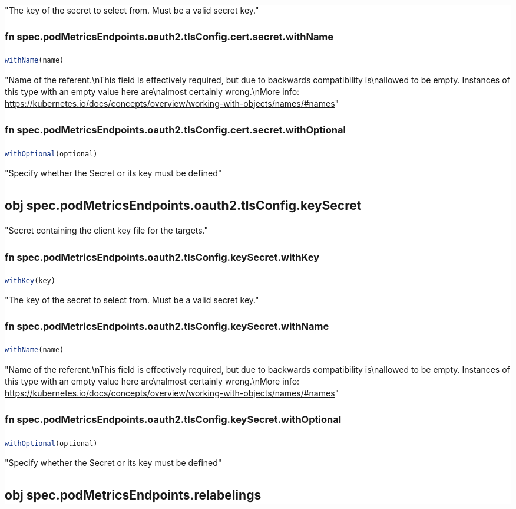 "The key of the secret to select from.  Must be a valid secret key."

### fn spec.podMetricsEndpoints.oauth2.tlsConfig.cert.secret.withName

```ts
withName(name)
```

"Name of the referent.\nThis field is effectively required, but due to backwards compatibility is\nallowed to be empty. Instances of this type with an empty value here are\nalmost certainly wrong.\nMore info: https://kubernetes.io/docs/concepts/overview/working-with-objects/names/#names"

### fn spec.podMetricsEndpoints.oauth2.tlsConfig.cert.secret.withOptional

```ts
withOptional(optional)
```

"Specify whether the Secret or its key must be defined"

## obj spec.podMetricsEndpoints.oauth2.tlsConfig.keySecret

"Secret containing the client key file for the targets."

### fn spec.podMetricsEndpoints.oauth2.tlsConfig.keySecret.withKey

```ts
withKey(key)
```

"The key of the secret to select from.  Must be a valid secret key."

### fn spec.podMetricsEndpoints.oauth2.tlsConfig.keySecret.withName

```ts
withName(name)
```

"Name of the referent.\nThis field is effectively required, but due to backwards compatibility is\nallowed to be empty. Instances of this type with an empty value here are\nalmost certainly wrong.\nMore info: https://kubernetes.io/docs/concepts/overview/working-with-objects/names/#names"

### fn spec.podMetricsEndpoints.oauth2.tlsConfig.keySecret.withOptional

```ts
withOptional(optional)
```

"Specify whether the Secret or its key must be defined"

## obj spec.podMetricsEndpoints.relabelings
